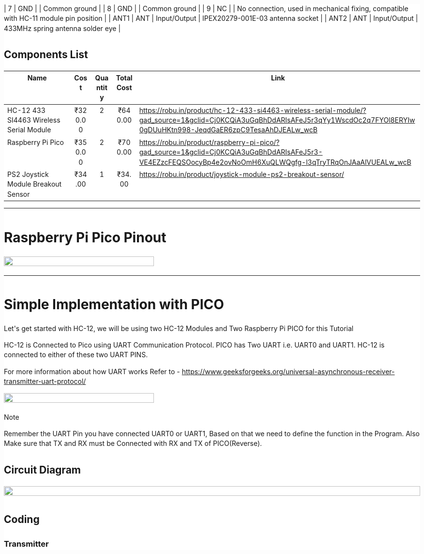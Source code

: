 | 7 | GND | | Common ground | 
| 8 | GND | | Common ground |
| 9 | NC | | No connection, used in mechanical fixing, compatible with HC-11 module pin position |
| ANT1 | ANT | Input/Output | IPEX20279-001E-03 antenna socket |
| ANT2 | ANT | Input/Output | 433MHz spring antenna solder eye |

## Components List
|  Name  | Cost | Quantity | Total Cost | Link |
| ---- | :---: | :---: | :---: | --- |
| HC-12 433 SI4463 Wireless Serial Module | ₹320.00 | 2 | ₹640.00| https://robu.in/product/hc-12-433-si4463-wireless-serial-module/?gad_source=1&gclid=Cj0KCQiA3uGqBhDdARIsAFeJ5r3qYy1WscdOc2q7FYOl8ERYIw0gDUuHKtn998-JeqdGaER6zpC9TesaAhDJEALw_wcB |
| Raspberry Pi Pico | ₹350.00 | 2 | ₹700.00| https://robu.in/product/raspberry-pi-pico/?gad_source=1&gclid=Cj0KCQiA3uGqBhDdARIsAFeJ5r3-VE4EZzcFEQSOocyBp4e2ovNoOmH6XuQLWQgfg-l3qTryTRqOnJAaAlVUEALw_wcB |
| PS2 Joystick Module Breakout Sensor | ₹34.00 | 1 | ₹34.00| https://robu.in/product/joystick-module-ps2-breakout-sensor/ |
_________________

# Raspberry Pi Pico Pinout
<img src="https://github.com/Aarushraj-Puduchery/HC-12_WirelessModule_with_PICO/assets/97360295/95a822ca-70a6-4bae-acca-d4913d014764" width="60%" height="60%" />

_________________

# Simple Implementation with PICO
Let's get started with HC-12, we will be using two HC-12 Modules and Two Raspberry Pi PICO for this Tutorial

HC-12 is Connected to Pico using UART Communication Protocol.
PICO has Two UART i.e. UART0 and UART1. HC-12 is connected to either of these two UART PINS.

For more information about how UART works Refer to - https://www.geeksforgeeks.org/universal-asynchronous-receiver-transmitter-uart-protocol/

<img src="https://github.com/Aarushraj-Puduchery/HC-12_WirelessModule_with_PICO/assets/97360295/2e6c225a-12d0-4e47-9444-67eff10edfe2" width="60%" height="60%" />

> [!NOTE]
> Remember the UART Pin you have connected UART0 or UART1, Based on that we need to define the function in the Program.
> Also Make sure that TX and RX must be Connected with RX and TX of PICO(Reverse).

## Circuit Diagram
<img src="https://github.com/Aarushraj-Puduchery/HC-12_WirelessModule_with_PICO/assets/97360295/b9be211f-8e3c-4558-a3db-68e2596a828a" width="100%" height="100%" />

## Coding
### Transmitter



